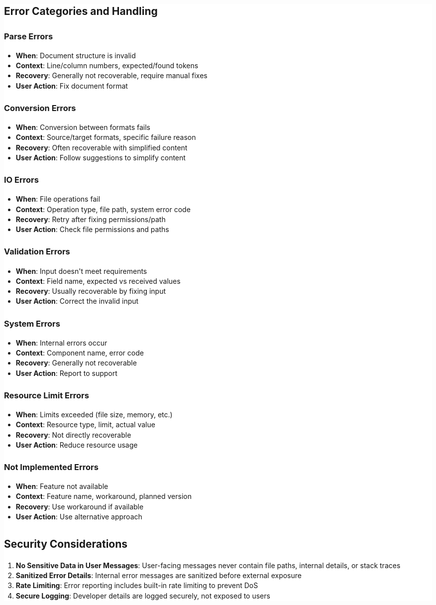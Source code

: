 ## Error Categories and Handling

### Parse Errors
- **When**: Document structure is invalid
- **Context**: Line/column numbers, expected/found tokens
- **Recovery**: Generally not recoverable, require manual fixes
- **User Action**: Fix document format

### Conversion Errors
- **When**: Conversion between formats fails
- **Context**: Source/target formats, specific failure reason
- **Recovery**: Often recoverable with simplified content
- **User Action**: Follow suggestions to simplify content

### IO Errors
- **When**: File operations fail
- **Context**: Operation type, file path, system error code
- **Recovery**: Retry after fixing permissions/path
- **User Action**: Check file permissions and paths

### Validation Errors
- **When**: Input doesn't meet requirements
- **Context**: Field name, expected vs received values
- **Recovery**: Usually recoverable by fixing input
- **User Action**: Correct the invalid input

### System Errors
- **When**: Internal errors occur
- **Context**: Component name, error code
- **Recovery**: Generally not recoverable
- **User Action**: Report to support

### Resource Limit Errors
- **When**: Limits exceeded (file size, memory, etc.)
- **Context**: Resource type, limit, actual value
- **Recovery**: Not directly recoverable
- **User Action**: Reduce resource usage

### Not Implemented Errors
- **When**: Feature not available
- **Context**: Feature name, workaround, planned version
- **Recovery**: Use workaround if available
- **User Action**: Use alternative approach

## Security Considerations

1. **No Sensitive Data in User Messages**: User-facing messages never contain file paths, internal details, or stack traces
2. **Sanitized Error Details**: Internal error messages are sanitized before external exposure
3. **Rate Limiting**: Error reporting includes built-in rate limiting to prevent DoS
4. **Secure Logging**: Developer details are logged securely, not exposed to users
